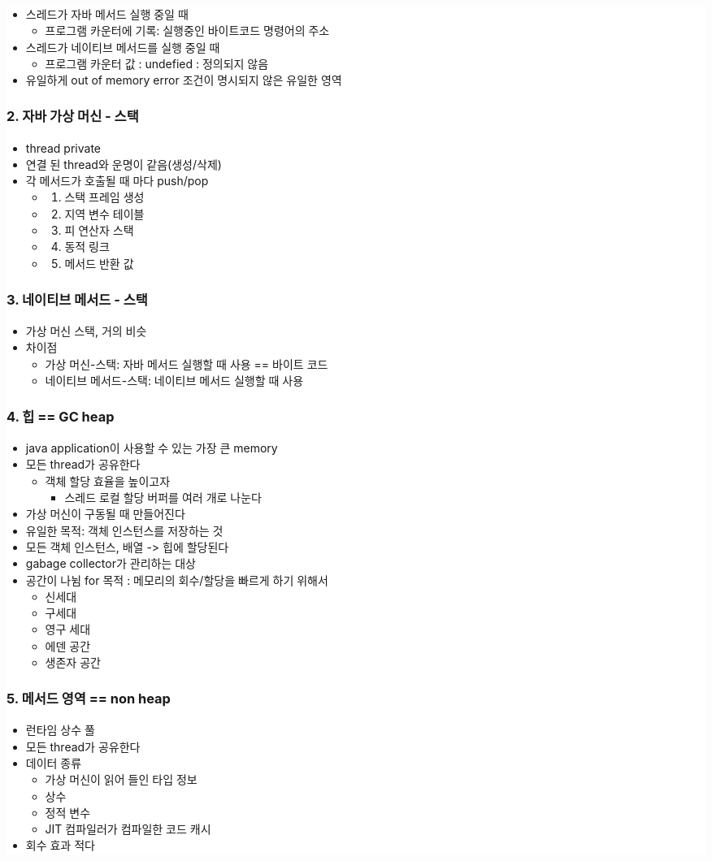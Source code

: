 - 스레드가 자바 메서드 실행 중일 때
    - 프로그램 카운터에 기록: 실행중인 바이트코드 명령어의 주소
- 스레드가 네이티브 메서드를 실행 중일 때
    - 프로그램 카운터 값 : undefied : 정의되지 않음
- 유일하게 out of memory error 조건이 명시되지 않은 유일한 영역


### 2. 자바 가상 머신 - 스택
- thread private
- 연결 된 thread와 운명이 같음(생성/삭제)
- 각 메서드가 호출될 때 마다 push/pop
    - 1) 스택 프레임 생성
    - 2) 지역 변수 테이블
    - 3) 피 연산자 스택
    - 4) 동적 링크
    - 5) 메서드 반환 값


### 3. 네이티브 메서드 - 스택
- 가상 머신 스택, 거의 비슷
- 차이점
   - 가상 머신-스택: 자바 메서드 실행할 때 사용 == 바이트 코드
   - 네이티브 메서드-스택: 네이티브 메서드 실행할 때 사용

### 4. 힙 == GC heap
- java application이 사용할 수 있는 가장 큰 memory
- 모든 thread가 공유한다
  - 객체 할당 효율을 높이고자
     - 스레드 로컬 할당 버퍼를 여러 개로 나눈다
- 가상 머신이 구동될 때 만들어진다
- 유일한 목적: 객체 인스턴스를 저장하는 것
- 모든 객체 인스턴스, 배열 -> 힙에 할당된다
- gabage collector가 관리하는 대상
- 공간이 나뉨 for 목적 : 메모리의 회수/할당을 빠르게 하기 위해서
  - 신세대
  - 구세대
  - 영구 세대
  - 에덴 공간
  - 생존자 공간


### 5. 메서드 영역 == non heap
- 런타임 상수 풀
- 모든 thread가 공유한다
- 데이터 종류
    - 가상 머신이 읽어 들인 타입 정보
    - 상수
    - 정적 변수
    - JIT 컴파일러가 컴파일한 코드 캐시
- 회수 효과 적다

